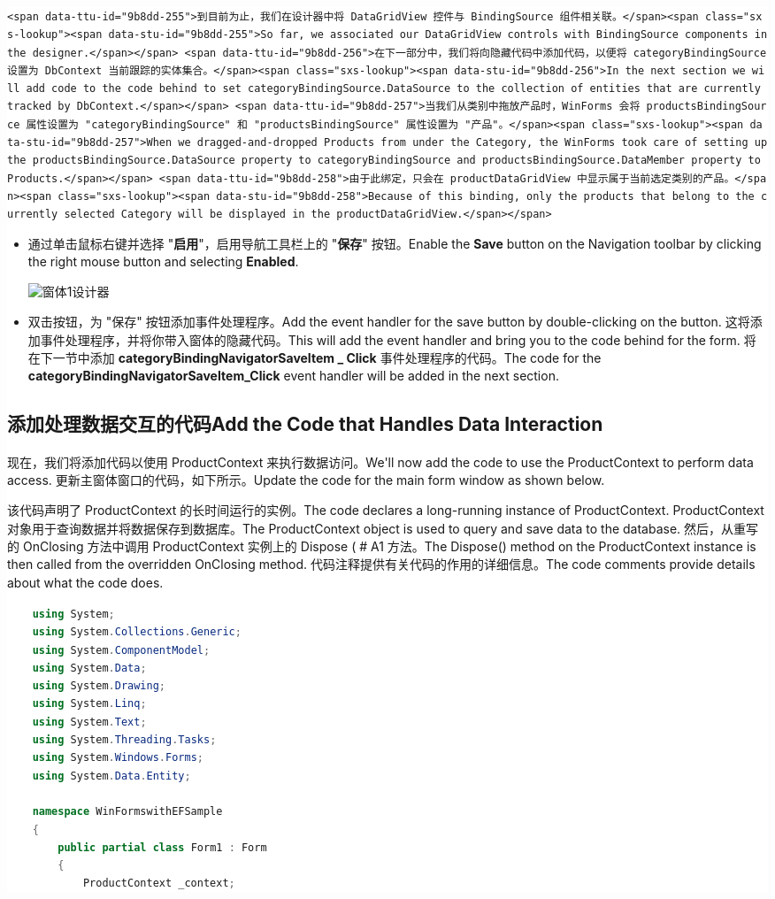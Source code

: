     <span data-ttu-id="9b8dd-255">到目前为止，我们在设计器中将 DataGridView 控件与 BindingSource 组件相关联。</span><span class="sxs-lookup"><span data-stu-id="9b8dd-255">So far, we associated our DataGridView controls with BindingSource components in the designer.</span></span> <span data-ttu-id="9b8dd-256">在下一部分中，我们将向隐藏代码中添加代码，以便将 categoryBindingSource 设置为 DbContext 当前跟踪的实体集合。</span><span class="sxs-lookup"><span data-stu-id="9b8dd-256">In the next section we will add code to the code behind to set categoryBindingSource.DataSource to the collection of entities that are currently tracked by DbContext.</span></span> <span data-ttu-id="9b8dd-257">当我们从类别中拖放产品时，WinForms 会将 productsBindingSource 属性设置为 "categoryBindingSource" 和 "productsBindingSource" 属性设置为 "产品"。</span><span class="sxs-lookup"><span data-stu-id="9b8dd-257">When we dragged-and-dropped Products from under the Category, the WinForms took care of setting up the productsBindingSource.DataSource property to categoryBindingSource and productsBindingSource.DataMember property to Products.</span></span> <span data-ttu-id="9b8dd-258">由于此绑定，只会在 productDataGridView 中显示属于当前选定类别的产品。</span><span class="sxs-lookup"><span data-stu-id="9b8dd-258">Because of this binding, only the products that belong to the currently selected Category will be displayed in the productDataGridView.</span></span>
-   <span data-ttu-id="9b8dd-259">通过单击鼠标右键并选择 "**启用**"，启用导航工具栏上的 "**保存**" 按钮。</span><span class="sxs-lookup"><span data-stu-id="9b8dd-259">Enable the **Save** button on the Navigation toolbar by clicking the right mouse button and selecting **Enabled**.</span></span>

    ![窗体1设计器](~/ef6/media/form1-designer.png)

-   <span data-ttu-id="9b8dd-261">双击按钮，为 "保存" 按钮添加事件处理程序。</span><span class="sxs-lookup"><span data-stu-id="9b8dd-261">Add the event handler for the save button by double-clicking on the button.</span></span> <span data-ttu-id="9b8dd-262">这将添加事件处理程序，并将你带入窗体的隐藏代码。</span><span class="sxs-lookup"><span data-stu-id="9b8dd-262">This will add the event handler and bring you to the code behind for the form.</span></span> <span data-ttu-id="9b8dd-263">将在下一节中添加 **categoryBindingNavigatorSaveItem \_ Click** 事件处理程序的代码。</span><span class="sxs-lookup"><span data-stu-id="9b8dd-263">The code for the **categoryBindingNavigatorSaveItem\_Click** event handler will be added in the next section.</span></span>

## <a name="add-the-code-that-handles-data-interaction"></a><span data-ttu-id="9b8dd-264">添加处理数据交互的代码</span><span class="sxs-lookup"><span data-stu-id="9b8dd-264">Add the Code that Handles Data Interaction</span></span>

<span data-ttu-id="9b8dd-265">现在，我们将添加代码以使用 ProductContext 来执行数据访问。</span><span class="sxs-lookup"><span data-stu-id="9b8dd-265">We'll now add the code to use the ProductContext to perform data access.</span></span> <span data-ttu-id="9b8dd-266">更新主窗体窗口的代码，如下所示。</span><span class="sxs-lookup"><span data-stu-id="9b8dd-266">Update the code for the main form window as shown below.</span></span>

<span data-ttu-id="9b8dd-267">该代码声明了 ProductContext 的长时间运行的实例。</span><span class="sxs-lookup"><span data-stu-id="9b8dd-267">The code declares a long-running instance of ProductContext.</span></span> <span data-ttu-id="9b8dd-268">ProductContext 对象用于查询数据并将数据保存到数据库。</span><span class="sxs-lookup"><span data-stu-id="9b8dd-268">The ProductContext object is used to query and save data to the database.</span></span> <span data-ttu-id="9b8dd-269">然后，从重写的 OnClosing 方法中调用 ProductContext 实例上的 Dispose ( # A1 方法。</span><span class="sxs-lookup"><span data-stu-id="9b8dd-269">The Dispose() method on the ProductContext instance is then called from the overridden OnClosing method.</span></span> <span data-ttu-id="9b8dd-270">代码注释提供有关代码的作用的详细信息。</span><span class="sxs-lookup"><span data-stu-id="9b8dd-270">The code comments provide details about what the code does.</span></span>

``` csharp
    using System;
    using System.Collections.Generic;
    using System.ComponentModel;
    using System.Data;
    using System.Drawing;
    using System.Linq;
    using System.Text;
    using System.Threading.Tasks;
    using System.Windows.Forms;
    using System.Data.Entity;

    namespace WinFormswithEFSample
    {
        public partial class Form1 : Form
        {
            ProductContext _context;
```